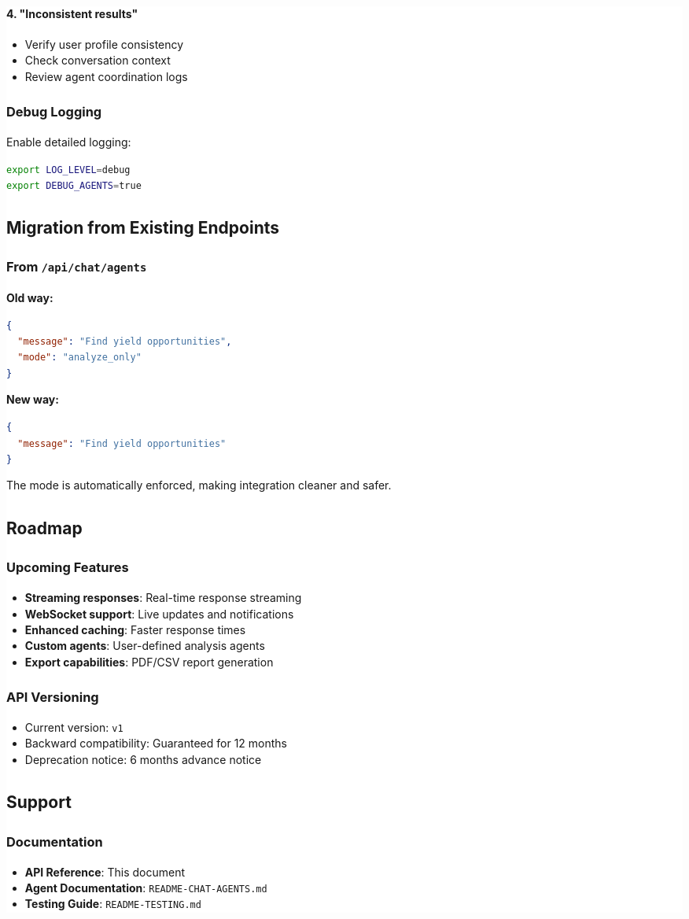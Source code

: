 #### 4. "Inconsistent results"
- Verify user profile consistency
- Check conversation context
- Review agent coordination logs

### Debug Logging
Enable detailed logging:
```bash
export LOG_LEVEL=debug
export DEBUG_AGENTS=true
```

## Migration from Existing Endpoints

### From `/api/chat/agents`
**Old way:**
```json
{
  "message": "Find yield opportunities",
  "mode": "analyze_only"
}
```

**New way:**
```json
{
  "message": "Find yield opportunities"
}
```

The mode is automatically enforced, making integration cleaner and safer.

## Roadmap

### Upcoming Features
- **Streaming responses**: Real-time response streaming
- **WebSocket support**: Live updates and notifications
- **Enhanced caching**: Faster response times
- **Custom agents**: User-defined analysis agents
- **Export capabilities**: PDF/CSV report generation

### API Versioning
- Current version: `v1`
- Backward compatibility: Guaranteed for 12 months
- Deprecation notice: 6 months advance notice

## Support

### Documentation
- **API Reference**: This document
- **Agent Documentation**: `README-CHAT-AGENTS.md`
- **Testing Guide**: `README-TESTING.md`
